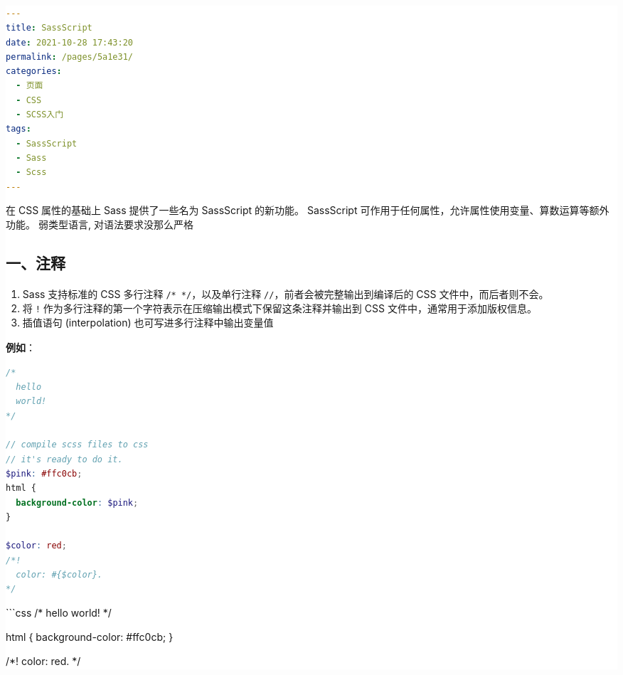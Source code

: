 ```yaml
---
title: SassScript
date: 2021-10-28 17:43:20
permalink: /pages/5a1e31/
categories:
  - 页面
  - CSS
  - SCSS入门
tags:
  - SassScript
  - Sass
  - Scss
---
```

在 CSS 属性的基础上 Sass 提供了一些名为 SassScript 的新功能。 SassScript 可作用于任何属性，允许属性使用变量、算数运算等额外功能。
弱类型语言, 对语法要求没那么严格

## 一、注释

1. Sass 支持标准的 CSS 多行注释 `/* */`，以及单行注释 `//`，前者会被完整输出到编译后的 CSS 文件中，而后者则不会。
2. 将 `!` 作为多行注释的第一个字符表示在压缩输出模式下保留这条注释并输出到 CSS 文件中，通常用于添加版权信息。
3. 插值语句 (interpolation) 也可写进多行注释中输出变量值

**例如**：

<code-group>
  <code-block title=".scss" active>
  
  ```scss
  /*
    hello
    world!
  */

  // compile scss files to css
  // it's ready to do it.
  $pink: #ffc0cb;
  html {
    background-color: $pink;
  }

  $color: red;
  /*!
    color: #{$color}.
  */
  ```

  </code-block>

  <code-block title="开发模式编译后">
  ```css
  /*
    hello
    world!
  */

  html {
    background-color: #ffc0cb;
  }

  /*!
    color: red.
  */

  ```

